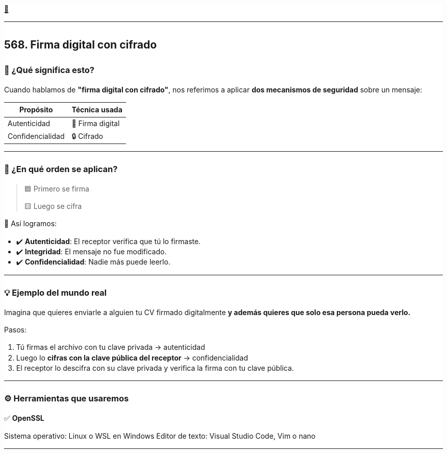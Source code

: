 
[🔼](#índice)

---

## **568. Firma digital con cifrado**

### 🧠 ¿Qué significa esto?

Cuando hablamos de **"firma digital con cifrado"**, nos referimos a aplicar **dos mecanismos de seguridad** sobre un mensaje:

| Propósito        | Técnica usada    |
| ---------------- | ---------------- |
| Autenticidad     | 🔏 Firma digital |
| Confidencialidad | 🔒 Cifrado       |

---

### 🔁 ¿En qué orden se aplican?

> 🟦 Primero se firma
>
> 🟨 Luego se cifra

🔐 Así logramos:

- ✔️ **Autenticidad**: El receptor verifica que tú lo firmaste.
- ✔️ **Integridad**: El mensaje no fue modificado.
- ✔️ **Confidencialidad**: Nadie más puede leerlo.

---

### 💡 Ejemplo del mundo real

Imagina que quieres enviarle a alguien tu CV firmado digitalmente **y además quieres que solo esa persona pueda verlo.**

Pasos:

1. Tú firmas el archivo con tu clave privada → autenticidad
2. Luego lo **cifras con la clave pública del receptor** → confidencialidad
3. El receptor lo descifra con su clave privada y verifica la firma con tu clave pública.

---

### ⚙️ Herramientas que usaremos

✅ **OpenSSL**

Sistema operativo: Linux o WSL en Windows
Editor de texto: Visual Studio Code, Vim o nano

---
